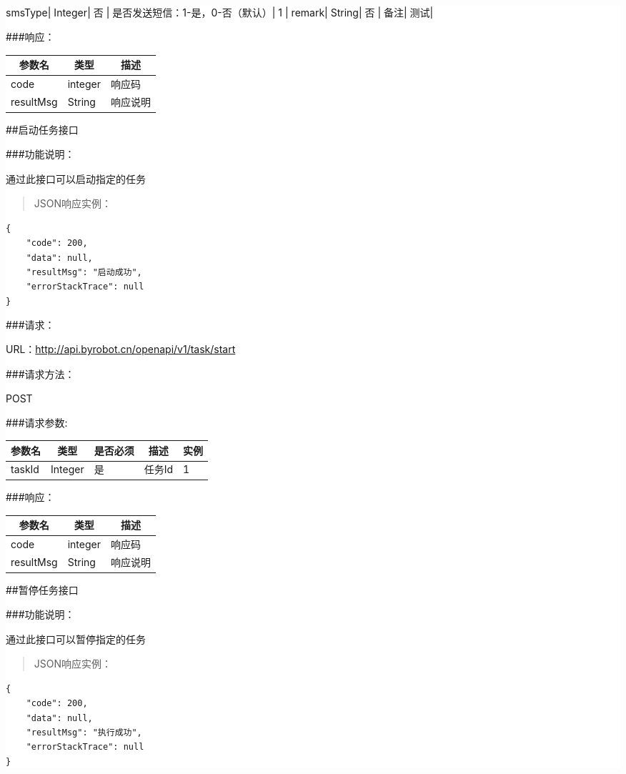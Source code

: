  smsType| Integer| 否 | 是否发送短信：1-是，0-否（默认）| 1 |
 remark| String| 否 | 备注| 测试|



###响应：

参数名 | 类型 | 描述 
--------- | ------- |------
 code|integer | 响应码 |
 resultMsg| String | 响应说明 |

##启动任务接口

###功能说明：

通过此接口可以启动指定的任务

>JSON响应实例：

```
{
    "code": 200,
    "data": null,
    "resultMsg": "启动成功",
    "errorStackTrace": null
}

```

###请求：

URL：http://api.byrobot.cn/openapi/v1/task/start

###请求方法：

POST


###请求参数:

参数名 | 类型 | 是否必须 | 描述 | 实例 
--------- | ------- |------- | ------ |----------
 taskId| Integer| 是 | 任务Id| 1 |


###响应：

参数名 | 类型 | 描述 
--------- | ------- |------
 code|integer | 响应码 |
 resultMsg| String | 响应说明 |
 
##暂停任务接口
 
###功能说明：
 
 通过此接口可以暂停指定的任务
 
 >JSON响应实例：
 
 ```
 {
     "code": 200,
     "data": null,
     "resultMsg": "执行成功",
     "errorStackTrace": null
 }
 
 ```
 